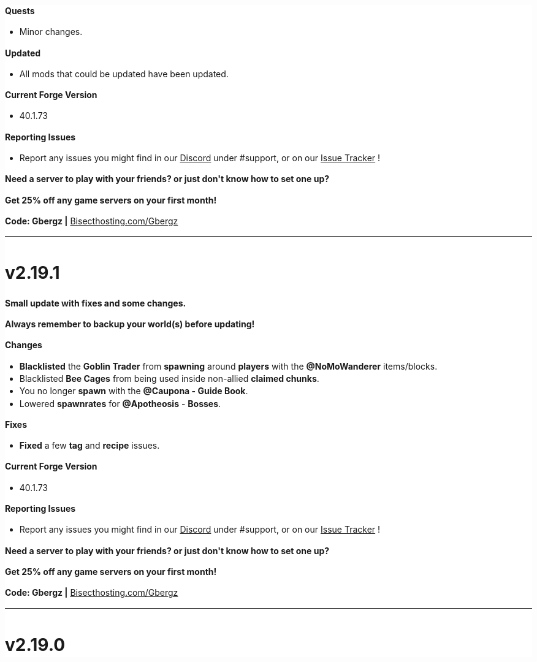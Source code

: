 
**Quests**
- Minor changes.


**Updated**
- All mods that could be updated have been updated.


**Current Forge Version**
- 40.1.73


**Reporting Issues**
- Report any issues you might find in our [Discord](https://discord.io/TeamTNP) under #support, or on our [Issue Tracker](https://github.com/The-Nexus-Project/Limitless-5/issues) !



**Need a server to play with your friends? or just don't know how to set one up?**

**Get 25% off any game servers on your first month!**

**Code: Gbergz |** [Bisecthosting.com/Gbergz](https://bisecthosting.com/gbergz)

---------------

<h1>v2.19.1</h1>

**Small update with fixes and some changes.**

**Always remember to backup your world(s) before updating!**


**Changes**
- **Blacklisted** the **Goblin Trader** from **spawning** around **players** with the **@NoMoWanderer** items/blocks.
- Blacklisted **Bee Cages** from being used inside non-allied **claimed chunks**.
- You no longer **spawn** with the **@Caupona - Guide Book**.
- Lowered **spawnrates** for **@Apotheosis** - **Bosses**.


**Fixes**
- **Fixed** a few **tag** and **recipe** issues.


**Current Forge Version**
- 40.1.73


**Reporting Issues**
- Report any issues you might find in our [Discord](https://discord.io/TeamTNP) under #support, or on our [Issue Tracker](https://github.com/The-Nexus-Project/Limitless-5/issues) !



**Need a server to play with your friends? or just don't know how to set one up?**

**Get 25% off any game servers on your first month!**

**Code: Gbergz |** [Bisecthosting.com/Gbergz](https://bisecthosting.com/gbergz)

---------------

<h1>v2.19.0</h1>
